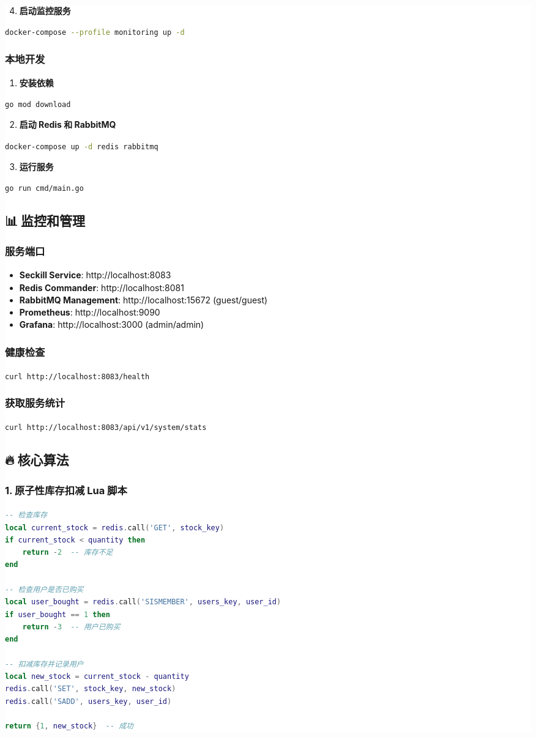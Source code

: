 4. **启动监控服务**
```bash
docker-compose --profile monitoring up -d
```

### 本地开发

1. **安装依赖**
```bash
go mod download
```

2. **启动 Redis 和 RabbitMQ**
```bash
docker-compose up -d redis rabbitmq
```

3. **运行服务**
```bash
go run cmd/main.go
```

## 📊 监控和管理

### 服务端口
- **Seckill Service**: http://localhost:8083
- **Redis Commander**: http://localhost:8081
- **RabbitMQ Management**: http://localhost:15672 (guest/guest)
- **Prometheus**: http://localhost:9090
- **Grafana**: http://localhost:3000 (admin/admin)

### 健康检查
```bash
curl http://localhost:8083/health
```

### 获取服务统计
```bash
curl http://localhost:8083/api/v1/system/stats
```

## 🔥 核心算法

### 1. 原子性库存扣减 Lua 脚本
```lua
-- 检查库存
local current_stock = redis.call('GET', stock_key)
if current_stock < quantity then
    return -2  -- 库存不足
end

-- 检查用户是否已购买
local user_bought = redis.call('SISMEMBER', users_key, user_id)
if user_bought == 1 then
    return -3  -- 用户已购买
end

-- 扣减库存并记录用户
local new_stock = current_stock - quantity
redis.call('SET', stock_key, new_stock)
redis.call('SADD', users_key, user_id)

return {1, new_stock}  -- 成功
```
